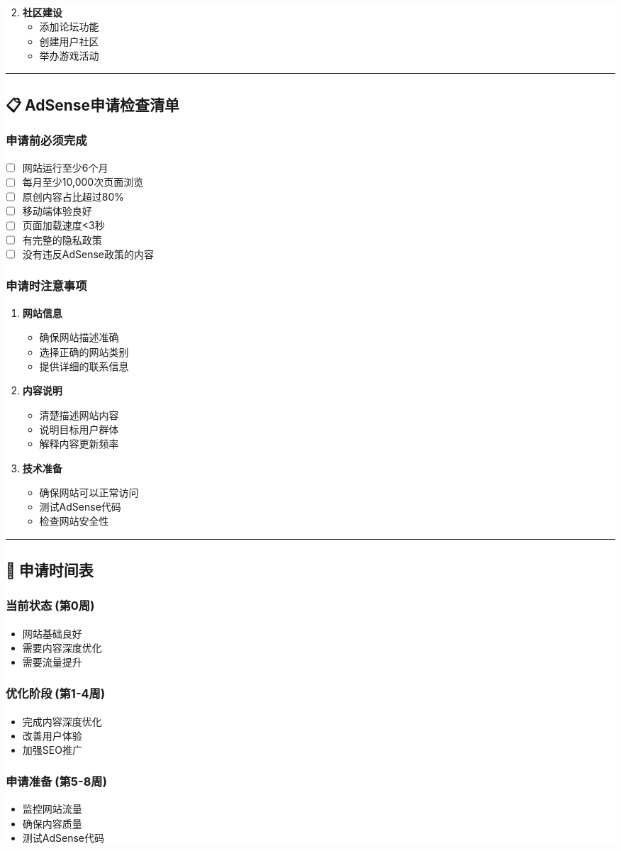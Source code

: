 2. **社区建设**
   - 添加论坛功能
   - 创建用户社区
   - 举办游戏活动

---

## 📋 AdSense申请检查清单

### 申请前必须完成

- [ ] 网站运行至少6个月
- [ ] 每月至少10,000次页面浏览
- [ ] 原创内容占比超过80%
- [ ] 移动端体验良好
- [ ] 页面加载速度<3秒
- [ ] 有完整的隐私政策
- [ ] 没有违反AdSense政策的内容

### 申请时注意事项

1. **网站信息**
   - 确保网站描述准确
   - 选择正确的网站类别
   - 提供详细的联系信息

2. **内容说明**
   - 清楚描述网站内容
   - 说明目标用户群体
   - 解释内容更新频率

3. **技术准备**
   - 确保网站可以正常访问
   - 测试AdSense代码
   - 检查网站安全性

---

## 🚀 申请时间表

### 当前状态 (第0周)
- 网站基础良好
- 需要内容深度优化
- 需要流量提升

### 优化阶段 (第1-4周)
- 完成内容深度优化
- 改善用户体验
- 加强SEO推广

### 申请准备 (第5-8周)
- 监控网站流量
- 确保内容质量
- 测试AdSense代码
